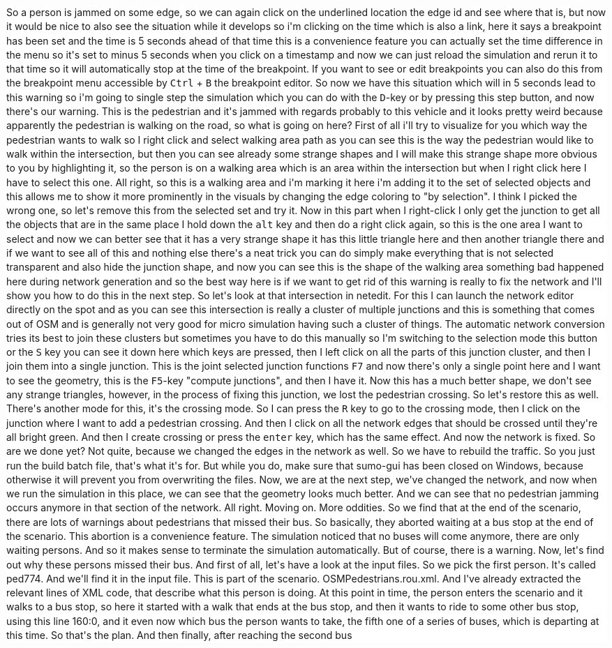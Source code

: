 So a person is jammed on some edge, so we can again click on the underlined location the edge id and see where that is, but now it would be nice to also see the situation while it develops so i'm clicking on the time which is also a link, here it says a breakpoint has been set and the time is 5 seconds ahead of that time this is a convenience feature you can actually set the time difference in the menu so it's set to minus 5 seconds when you click on a timestamp and now we can just reload the simulation and rerun it to that time so it will automatically stop at the time of the breakpoint. If you want to see or edit breakpoints you can also do this from the breakpoint menu accessible by <kbd>Ctrl</kbd> + <kbd>B</kbd> the breakpoint editor. So now we have this situation which will in 5 seconds lead to this warning so i'm going to single step the simulation which you can do with the <kbd>D</kbd>-key or by pressing this step button, and now there's our warning. This is the pedestrian and it's jammed with regards probably to this vehicle and it looks pretty weird because apparently the pedestrian is walking on the road, so what is going on here? First of all i'll try to visualize for you which way the pedestrian wants to walk so I right click and select walking area path as you can see this is the way the pedestrian would like to walk within the intersection, but then you can see already some strange shapes and I will make this strange shape more obvious to you by highlighting it, so the person is on a walking area which is an area within the intersection but when I right click here I have to select this one. All right, so this is a walking area and i'm marking it here i'm adding it to the set of selected objects and this allows me to show it more prominently in the visuals by changing the edge coloring to "by selection". I think I picked the wrong one, so let's remove this from the selected set and try it. Now in this part when I right-click I only get the junction to get all the objects that are in the same place I hold down the <kbd>alt</kbd> key and then do a right click again, so this is the one area I want to select and now we can better see that it has a very strange shape it has this little triangle here and then another triangle there and if we want to see all of this and nothing else there's a neat trick you can do simply make everything that is not selected transparent and also hide the junction shape, and now you can see this is the shape of the walking area something bad happened here during network generation and so the best way here is if we want to get rid of this warning is really to fix the network and I'll show you how to do this in the next step. So let's look at that intersection in netedit. For this I can launch the network editor directly on the spot and as you can see this intersection is really a cluster of multiple junctions and this is something that comes out of OSM and is generally not very good for micro simulation having such a cluster of things. The automatic network conversion tries its best to join these clusters but sometimes you have to do this manually so I'm switching to the selection mode this button or the <kbd>S</kbd> key you can see it down here which keys are pressed, then I left click on all the parts of this junction cluster, and then I join them into a single junction. This is the joint selected junction functions <kbd>F7</kbd> and now there's only a single point here and I want to see the geometry, this is the <kbd>F5</kbd>-key "compute junctions", and then I have it. Now this has a much better shape, we don't see any strange triangles, however, in the process of fixing this junction, we lost the pedestrian crossing. So let's restore this as well. There's another mode for this, it's the crossing mode. So I can press the <kbd>R</kbd> key to go to the crossing mode, then I click on the junction where I want to add a pedestrian crossing. And then I click on all the network edges that should be crossed until they're all bright green. And then I create crossing or press the <kbd>enter</kbd> key, which has the same effect. And now the network is fixed. So are we done yet? Not quite, because we changed the edges in the network as well. So we have to rebuild the traffic. So you just run the build batch file, that's what it's for. But while you do, make sure that sumo-gui has been closed on Windows, because otherwise it will prevent you from overwriting the files. Now, we are at the next step, we've changed the network, and now when we run the simulation in this place, we can see that the geometry looks much better. And we can see that no pedestrian jamming occurs anymore in that section of the network. All right. Moving on. More oddities. So we find that at the end of the scenario, there are lots of warnings about pedestrians that missed their bus. So basically, they aborted waiting at a bus stop at the end of the scenario. This abortion is a convenience feature. The simulation noticed that no buses will come anymore, there are only waiting persons. And so it makes sense to terminate the simulation automatically. But of course, there is a warning. Now, let's find out why these persons missed their bus. And first of all, let's have a look at the input files. So we pick the first person. It's called ped774. And we'll find it in the input file. This is part of the scenario. OSMPedestrians.rou.xml. And I've already extracted the relevant lines of XML code, that describe what this person is doing. At this point in time, the person enters the scenario and it walks to a bus stop, so here it started with a walk that ends at the bus stop, and then it wants to ride to some other bus stop, using this line 160:0, and it even now which bus the person wants to take, the fifth one of a series of buses, which is departing at this time. So that's the plan. And then finally, after reaching the second bus